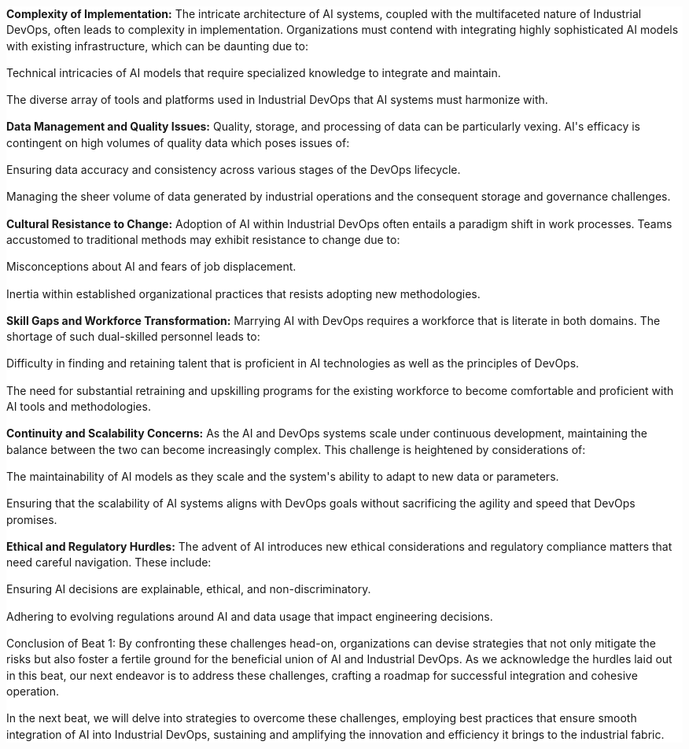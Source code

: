 **Complexity of Implementation:** The intricate architecture of AI systems, coupled with the multifaceted nature of Industrial DevOps, often leads to complexity in implementation. Organizations must contend with integrating highly sophisticated AI models with existing infrastructure, which can be daunting due to:

Technical intricacies of AI models that require specialized knowledge to integrate and maintain.

The diverse array of tools and platforms used in Industrial DevOps that AI systems must harmonize with.

**Data Management and Quality Issues:** Quality, storage, and processing of data can be particularly vexing. AI's efficacy is contingent on high volumes of quality data which poses issues of:

Ensuring data accuracy and consistency across various stages of the DevOps lifecycle.

Managing the sheer volume of data generated by industrial operations and the consequent storage and governance challenges.

**Cultural Resistance to Change:** Adoption of AI within Industrial DevOps often entails a paradigm shift in work processes. Teams accustomed to traditional methods may exhibit resistance to change due to:

Misconceptions about AI and fears of job displacement.

Inertia within established organizational practices that resists adopting new methodologies.

**Skill Gaps and Workforce Transformation:** Marrying AI with DevOps requires a workforce that is literate in both domains. The shortage of such dual-skilled personnel leads to:

Difficulty in finding and retaining talent that is proficient in AI technologies as well as the principles of DevOps.

The need for substantial retraining and upskilling programs for the existing workforce to become comfortable and proficient with AI tools and methodologies.

**Continuity and Scalability Concerns:** As the AI and DevOps systems scale under continuous development, maintaining the balance between the two can become increasingly complex. This challenge is heightened by considerations of:

The maintainability of AI models as they scale and the system's ability to adapt to new data or parameters.

Ensuring that the scalability of AI systems aligns with DevOps goals without sacrificing the agility and speed that DevOps promises.

**Ethical and Regulatory Hurdles:** The advent of AI introduces new ethical considerations and regulatory compliance matters that need careful navigation. These include:

Ensuring AI decisions are explainable, ethical, and non-discriminatory.

Adhering to evolving regulations around AI and data usage that impact engineering decisions.

Conclusion of Beat 1: By confronting these challenges head-on, organizations can devise strategies that not only mitigate the risks but also foster a fertile ground for the beneficial union of AI and Industrial DevOps. As we acknowledge the hurdles laid out in this beat, our next endeavor is to address these challenges, crafting a roadmap for successful integration and cohesive operation.

In the next beat, we will delve into strategies to overcome these challenges, employing best practices that ensure smooth integration of AI into Industrial DevOps, sustaining and amplifying the innovation and efficiency it brings to the industrial fabric.
